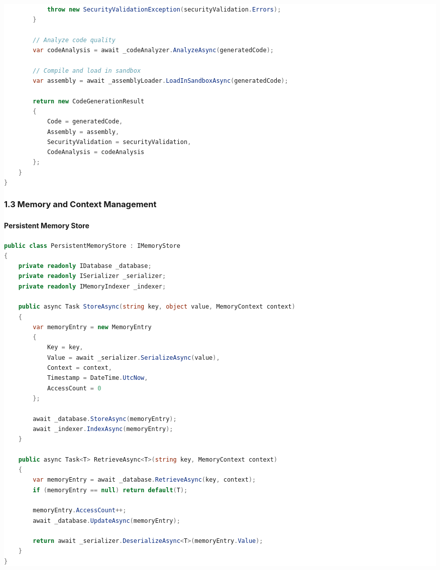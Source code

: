 ```csharp
            throw new SecurityValidationException(securityValidation.Errors);
        }
        
        // Analyze code quality
        var codeAnalysis = await _codeAnalyzer.AnalyzeAsync(generatedCode);
        
        // Compile and load in sandbox
        var assembly = await _assemblyLoader.LoadInSandboxAsync(generatedCode);
        
        return new CodeGenerationResult
        {
            Code = generatedCode,
            Assembly = assembly,
            SecurityValidation = securityValidation,
            CodeAnalysis = codeAnalysis
        };
    }
}
```

### 1.3 Memory and Context Management

#### Persistent Memory Store
```csharp
public class PersistentMemoryStore : IMemoryStore
{
    private readonly IDatabase _database;
    private readonly ISerializer _serializer;
    private readonly IMemoryIndexer _indexer;
    
    public async Task StoreAsync(string key, object value, MemoryContext context)
    {
        var memoryEntry = new MemoryEntry
        {
            Key = key,
            Value = await _serializer.SerializeAsync(value),
            Context = context,
            Timestamp = DateTime.UtcNow,
            AccessCount = 0
        };
        
        await _database.StoreAsync(memoryEntry);
        await _indexer.IndexAsync(memoryEntry);
    }
    
    public async Task<T> RetrieveAsync<T>(string key, MemoryContext context)
    {
        var memoryEntry = await _database.RetrieveAsync(key, context);
        if (memoryEntry == null) return default(T);
        
        memoryEntry.AccessCount++;
        await _database.UpdateAsync(memoryEntry);
        
        return await _serializer.DeserializeAsync<T>(memoryEntry.Value);
    }
}
```
